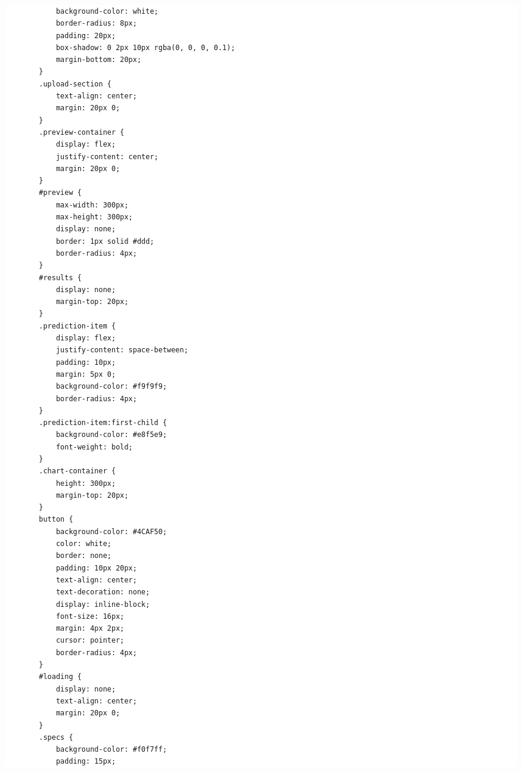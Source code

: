 ```html
            background-color: white;
            border-radius: 8px;
            padding: 20px;
            box-shadow: 0 2px 10px rgba(0, 0, 0, 0.1);
            margin-bottom: 20px;
        }
        .upload-section {
            text-align: center;
            margin: 20px 0;
        }
        .preview-container {
            display: flex;
            justify-content: center;
            margin: 20px 0;
        }
        #preview {
            max-width: 300px;
            max-height: 300px;
            display: none;
            border: 1px solid #ddd;
            border-radius: 4px;
        }
        #results {
            display: none;
            margin-top: 20px;
        }
        .prediction-item {
            display: flex;
            justify-content: space-between;
            padding: 10px;
            margin: 5px 0;
            background-color: #f9f9f9;
            border-radius: 4px;
        }
        .prediction-item:first-child {
            background-color: #e8f5e9;
            font-weight: bold;
        }
        .chart-container {
            height: 300px;
            margin-top: 20px;
        }
        button {
            background-color: #4CAF50;
            color: white;
            border: none;
            padding: 10px 20px;
            text-align: center;
            text-decoration: none;
            display: inline-block;
            font-size: 16px;
            margin: 4px 2px;
            cursor: pointer;
            border-radius: 4px;
        }
        #loading {
            display: none;
            text-align: center;
            margin: 20px 0;
        }
        .specs {
            background-color: #f0f7ff;
            padding: 15px;
```